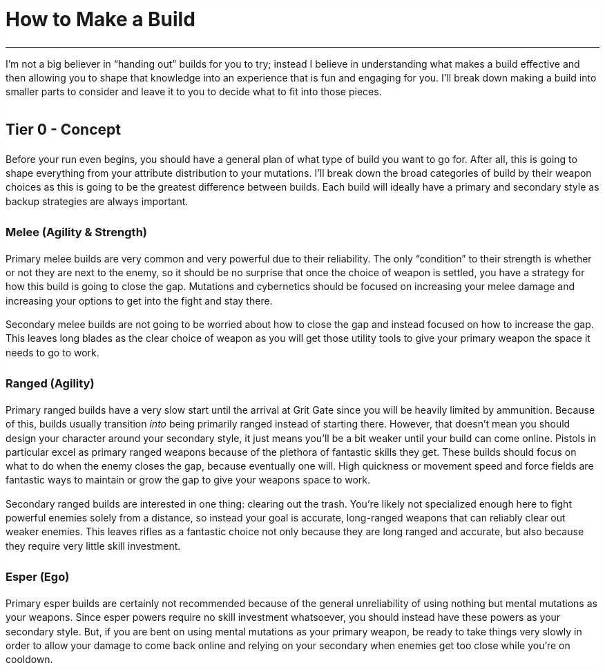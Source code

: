 # How to Make a Build

---

I’m not a big believer in “handing out” builds for you to try; instead I believe in understanding what makes a build effective and then allowing you to shape that knowledge into an experience that is fun and engaging for you. I’ll break down making a build into smaller parts to consider and leave it to you to decide what to fit into those pieces.

## Tier 0 - Concept

Before your run even begins, you should have a general plan of what type of build you want to go for. After all, this is going to shape everything from your attribute distribution to your mutations. I’ll break down the broad categories of build by their weapon choices as this is going to be the greatest difference between builds. Each build will ideally have a primary and secondary style as backup strategies are always important.

### Melee (Agility & Strength)

Primary melee builds are very common and very powerful due to their reliability. The only “condition” to their strength is whether or not they are next to the enemy, so it should be no surprise that once the choice of weapon is settled, you have a strategy for how this build is going to close the gap. Mutations and cybernetics should be focused on increasing your melee damage and increasing your options to get into the fight and stay there.

Secondary melee builds are not going to be worried about how to close the gap and instead focused on how to increase the gap. This leaves long blades as the clear choice of weapon as you will get those utility tools to give your primary weapon the space it needs to go to work.

### Ranged (Agility)

Primary ranged builds have a very slow start until the arrival at Grit Gate since you will be heavily limited by ammunition. Because of this, builds usually transition _into_ being primarily ranged instead of starting there. However, that doesn’t mean you should design your character around your secondary style, it just means you’ll be a bit weaker until your build can come online. Pistols in particular excel as primary ranged weapons because of the plethora of fantastic skills they get. These builds should focus on what to do when the enemy closes the gap, because eventually one will. High quickness or movement speed and force fields are fantastic ways to maintain or grow the gap to give your weapons space to work.

Secondary ranged builds are interested in one thing: clearing out the trash. You’re likely not specialized enough here to fight powerful enemies solely from a distance, so instead your goal is accurate, long-ranged weapons that can reliably clear out weaker enemies. This leaves rifles as a fantastic choice not only because they are long ranged and accurate, but also because they require very little skill investment.

### Esper (Ego)

Primary esper builds are certainly not recommended because of the general unreliability of using nothing but mental mutations as your weapons. Since esper powers require no skill investment whatsoever, you should instead have these powers as your secondary style. But, if you are bent on using mental mutations as your primary weapon, be ready to take things very slowly in order to allow your damage to come back online and relying on your secondary when enemies get too close while you’re on cooldown.
